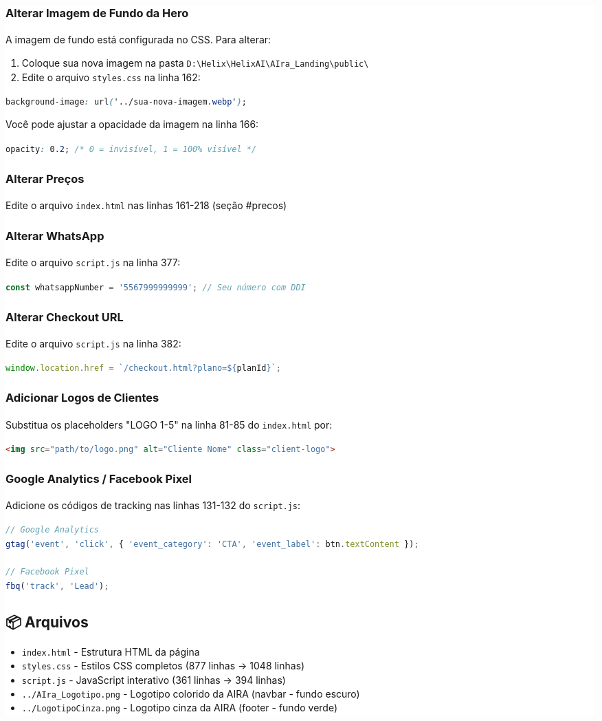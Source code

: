### Alterar Imagem de Fundo da Hero
A imagem de fundo está configurada no CSS. Para alterar:

1. Coloque sua nova imagem na pasta `D:\Helix\HelixAI\AIra_Landing\public\`
2. Edite o arquivo `styles.css` na linha 162:
```css
background-image: url('../sua-nova-imagem.webp');
```

Você pode ajustar a opacidade da imagem na linha 166:
```css
opacity: 0.2; /* 0 = invisível, 1 = 100% visível */
```

### Alterar Preços
Edite o arquivo `index.html` nas linhas 161-218 (seção #precos)

### Alterar WhatsApp
Edite o arquivo `script.js` na linha 377:
```javascript
const whatsappNumber = '5567999999999'; // Seu número com DDI
```

### Alterar Checkout URL
Edite o arquivo `script.js` na linha 382:
```javascript
window.location.href = `/checkout.html?plano=${planId}`;
```

### Adicionar Logos de Clientes
Substitua os placeholders "LOGO 1-5" na linha 81-85 do `index.html` por:
```html
<img src="path/to/logo.png" alt="Cliente Nome" class="client-logo">
```

### Google Analytics / Facebook Pixel
Adicione os códigos de tracking nas linhas 131-132 do `script.js`:
```javascript
// Google Analytics
gtag('event', 'click', { 'event_category': 'CTA', 'event_label': btn.textContent });

// Facebook Pixel
fbq('track', 'Lead');
```

## 📦 Arquivos

- `index.html` - Estrutura HTML da página
- `styles.css` - Estilos CSS completos (877 linhas → 1048 linhas)
- `script.js` - JavaScript interativo (361 linhas → 394 linhas)
- `../AIra_Logotipo.png` - Logotipo colorido da AIRA (navbar - fundo escuro)
- `../LogotipoCinza.png` - Logotipo cinza da AIRA (footer - fundo verde)
